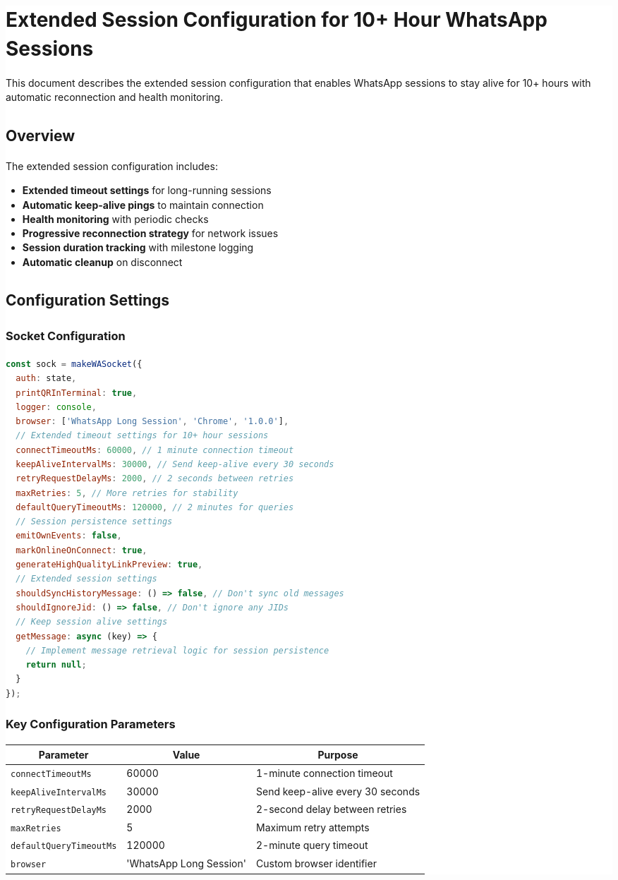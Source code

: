 # Extended Session Configuration for 10+ Hour WhatsApp Sessions

This document describes the extended session configuration that enables WhatsApp sessions to stay alive for 10+ hours with automatic reconnection and health monitoring.

## Overview

The extended session configuration includes:
- **Extended timeout settings** for long-running sessions
- **Automatic keep-alive pings** to maintain connection
- **Health monitoring** with periodic checks
- **Progressive reconnection strategy** for network issues
- **Session duration tracking** with milestone logging
- **Automatic cleanup** on disconnect

## Configuration Settings

### Socket Configuration

```javascript
const sock = makeWASocket({
  auth: state,
  printQRInTerminal: true,
  logger: console,
  browser: ['WhatsApp Long Session', 'Chrome', '1.0.0'],
  // Extended timeout settings for 10+ hour sessions
  connectTimeoutMs: 60000, // 1 minute connection timeout
  keepAliveIntervalMs: 30000, // Send keep-alive every 30 seconds
  retryRequestDelayMs: 2000, // 2 seconds between retries
  maxRetries: 5, // More retries for stability
  defaultQueryTimeoutMs: 120000, // 2 minutes for queries
  // Session persistence settings
  emitOwnEvents: false,
  markOnlineOnConnect: true,
  generateHighQualityLinkPreview: true,
  // Extended session settings
  shouldSyncHistoryMessage: () => false, // Don't sync old messages
  shouldIgnoreJid: () => false, // Don't ignore any JIDs
  // Keep session alive settings
  getMessage: async (key) => {
    // Implement message retrieval logic for session persistence
    return null;
  }
});
```

### Key Configuration Parameters

| Parameter | Value | Purpose |
|-----------|-------|---------|
| `connectTimeoutMs` | 60000 | 1-minute connection timeout |
| `keepAliveIntervalMs` | 30000 | Send keep-alive every 30 seconds |
| `retryRequestDelayMs` | 2000 | 2-second delay between retries |
| `maxRetries` | 5 | Maximum retry attempts |
| `defaultQueryTimeoutMs` | 120000 | 2-minute query timeout |
| `browser` | 'WhatsApp Long Session' | Custom browser identifier |
